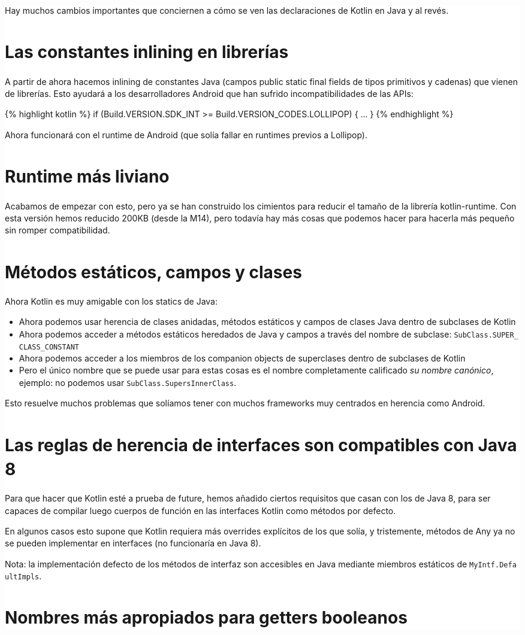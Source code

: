 Hay muchos cambios importantes que conciernen a cómo se ven las declaraciones de Kotlin en Java y al revés.

# Las constantes inlining en librerías

A partir de ahora hacemos inlining de constantes Java (campos public static final fields de tipos primitivos y cadenas) que vienen de librerías. Esto ayudará a los desarrolladores Android que han sufrido incompatibilidades de las APIs:

{% highlight kotlin %}
if (Build.VERSION.SDK_INT >= Build.VERSION_CODES.LOLLIPOP) { ... }
{% endhighlight %}

Ahora funcionará con el runtime de Android (que solía fallar en runtimes previos a Lollipop).

# Runtime más liviano

Acabamos de empezar con esto, pero ya se han construido los cimientos para reducir el tamaño de la librería kotlin-runtime. Con esta versión hemos reducido 200KB (desde la M14), pero todavía hay más cosas que podemos hacer para hacerla más pequeño sin romper compatibilidad.

# Métodos estáticos, campos y clases

Ahora Kotlin es muy amigable con los statics de Java:

* Ahora podemos usar herencia de clases anidadas, métodos estáticos y campos de clases Java dentro de subclases de Kotlin
* Ahora podemos acceder a métodos estáticos heredados de Java y campos a través del nombre de subclase: `SubClass.SUPER_CLASS_CONSTANT`
* Ahora podemos acceder a los miembros de los companion objects de superclases dentro de subclases de Kotlin
* Pero el único nombre que se puede usar para estas cosas es el nombre completamente calificado *su nombre canónico*, ejemplo: no podemos usar `SubClass.SupersInnerClass`.

Esto resuelve muchos problemas que solíamos tener con muchos frameworks muy centrados en herencia como Android.

# Las reglas de herencia de interfaces son compatibles con Java 8

Para que hacer que Kotlin esté a prueba de future, hemos añadido ciertos requisitos que casan con los de Java 8, para ser capaces de compilar luego cuerpos de función en las interfaces Kotlin como métodos por defecto.

En algunos casos esto supone que Kotlin requiera más overrides explícitos de los que solía, y tristemente, métodos de Any ya no se pueden implementar en interfaces (no funcionaría en Java 8).

Nota: la implementación defecto de los métodos de interfaz son accesibles en Java mediante miembros estáticos de `MyIntf.DefaultImpls`.


# Nombres más apropiados para getters booleanos
